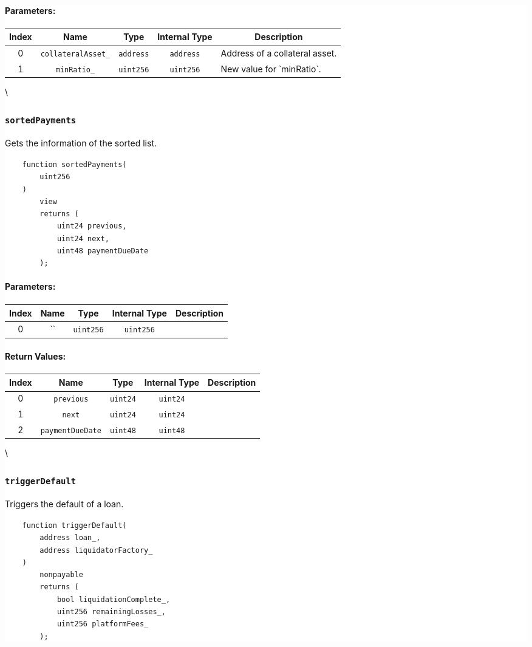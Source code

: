 #### Parameters:

| Index |        Name        |    Type   | Internal Type | Description                    |
| :---: | :----------------: | :-------: | :-----------: | ------------------------------ |
|   0   | `collateralAsset_` | `address` |   `address`   | Address of a collateral asset. |
|   1   |     `minRatio_`    | `uint256` |   `uint256`   | New value for \`minRatio\`.    |

\


### `sortedPayments`

Gets the information of the sorted list.

```solidity
    function sortedPayments(
        uint256
    )
        view
        returns (
            uint24 previous,
            uint24 next,
            uint48 paymentDueDate
        );
```

#### Parameters:

| Index | Name |    Type   | Internal Type | Description |
| :---: | :--: | :-------: | :-----------: | ----------- |
|   0   | \`\` | `uint256` |   `uint256`   |             |

#### Return Values:

| Index |       Name       |   Type   | Internal Type | Description |
| :---: | :--------------: | :------: | :-----------: | ----------- |
|   0   |    `previous`    | `uint24` |    `uint24`   |             |
|   1   |      `next`      | `uint24` |    `uint24`   |             |
|   2   | `paymentDueDate` | `uint48` |    `uint48`   |             |

\


### `triggerDefault`

Triggers the default of a loan.

```solidity
    function triggerDefault(
        address loan_,
        address liquidatorFactory_
    )
        nonpayable
        returns (
            bool liquidationComplete_,
            uint256 remainingLosses_,
            uint256 platformFees_
        );
```
